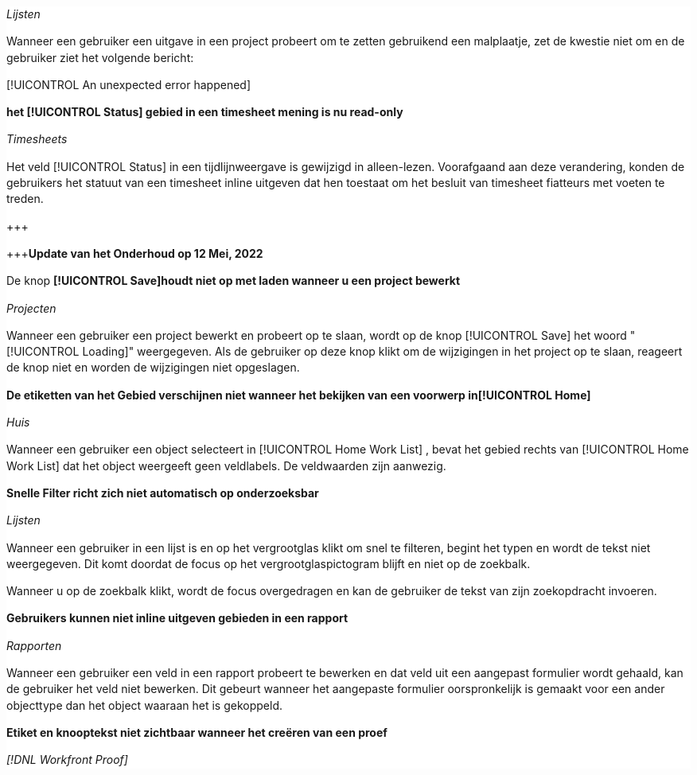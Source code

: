 *Lijsten*

Wanneer een gebruiker een uitgave in een project probeert om te zetten gebruikend een malplaatje, zet de kwestie niet om en de gebruiker ziet het volgende bericht:

[!UICONTROL An unexpected error happened]

**het [!UICONTROL Status] gebied in een timesheet mening is nu read-only**

*Timesheets*

Het veld [!UICONTROL Status] in een tijdlijnweergave is gewijzigd in alleen-lezen. Voorafgaand aan deze verandering, konden de gebruikers het statuut van een timesheet inline uitgeven dat hen toestaat om het besluit van timesheet fiatteurs met voeten te treden.

+++

+++**Update van het Onderhoud op 12 Mei, 2022**

De knop **[!UICONTROL Save]houdt niet op met laden wanneer u een project bewerkt**

*Projecten*

Wanneer een gebruiker een project bewerkt en probeert op te slaan, wordt op de knop [!UICONTROL Save] het woord &quot;[!UICONTROL Loading]&quot; weergegeven. Als de gebruiker op deze knop klikt om de wijzigingen in het project op te slaan, reageert de knop niet en worden de wijzigingen niet opgeslagen.

**De etiketten van het Gebied verschijnen niet wanneer het bekijken van een voorwerp in[!UICONTROL Home]**

*Huis*

Wanneer een gebruiker een object selecteert in [!UICONTROL Home Work List] , bevat het gebied rechts van [!UICONTROL Home Work List] dat het object weergeeft geen veldlabels. De veldwaarden zijn aanwezig.

**Snelle Filter richt zich niet automatisch op onderzoeksbar**

*Lijsten*

Wanneer een gebruiker in een lijst is en op het vergrootglas klikt om snel te filteren, begint het typen en wordt de tekst niet weergegeven. Dit komt doordat de focus op het vergrootglaspictogram blijft en niet op de zoekbalk.

Wanneer u op de zoekbalk klikt, wordt de focus overgedragen en kan de gebruiker de tekst van zijn zoekopdracht invoeren.

**Gebruikers kunnen niet inline uitgeven gebieden in een rapport**

*Rapporten*

Wanneer een gebruiker een veld in een rapport probeert te bewerken en dat veld uit een aangepast formulier wordt gehaald, kan de gebruiker het veld niet bewerken. Dit gebeurt wanneer het aangepaste formulier oorspronkelijk is gemaakt voor een ander objecttype dan het object waaraan het is gekoppeld.

**Etiket en knooptekst niet zichtbaar wanneer het creëren van een proef**

*[!DNL Workfront Proof]*
